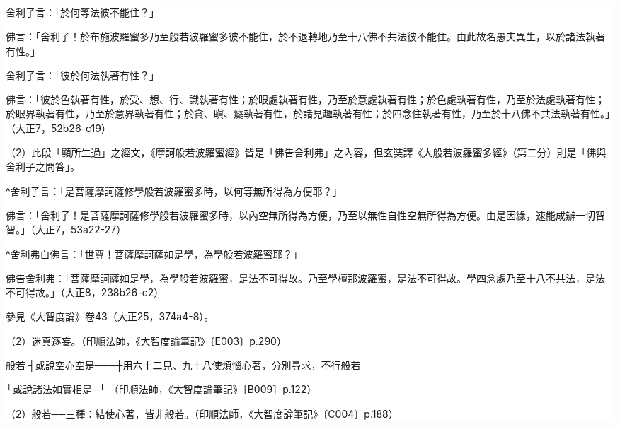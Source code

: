 舍利子言：「於何等法彼不能住？」

佛言：「舍利子！於布施波羅蜜多乃至般若波羅蜜多彼不能住，於不退轉地乃至十八佛不共法彼不能住。由此故名愚夫異生，以於諸法執著有性。」

舍利子言：「彼於何法執著有性？」

佛言：「彼於色執著有性，於受、想、行、識執著有性；於眼處執著有性，乃至於意處執著有性；於色處執著有性，乃至於法處執著有性；於眼界執著有性，乃至於意界執著有性；於貪、瞋、癡執著有性，於諸見趣執著有性；於四念住執著有性，乃至於十八佛不共法執著有性。」（大正7，52b26-c19）

（2）此段「顯所生過」之經文，《摩訶般若波羅蜜經》皆是「佛告舍利弗」之內容，但玄奘譯《大般若波羅蜜多經》（第二分）則是「佛與舍利子之問答」。

[^108]: 《大般若波羅蜜多經》卷410〈9
行相品〉：「^舍利子言：是菩薩摩訶薩如是學時，定非學般若波羅蜜多、不能成辦一切智智耶？」（大正7，53a2-4）

[^109]: 《大般若波羅蜜多經》卷410〈9 行相品〉：

^舍利子言：「是菩薩摩訶薩修學般若波羅蜜多時，以何等無所得為方便耶？」

佛言：「舍利子！是菩薩摩訶薩修學般若波羅蜜多時，以內空無所得為方便，乃至以無性自性空無所得為方便。由是因緣，速能成辦一切智智。」（大正7，53a22-27）

[^110]: 《摩訶般若波羅蜜經》卷3〈10 相行品〉：

^舍利弗白佛言：「世尊！菩薩摩訶薩如是學，為學般若波羅蜜耶？」

佛告舍利弗：「菩薩摩訶薩如是學，為學般若波羅蜜，是法不可得故。乃至學檀那波羅蜜，是法不可得故。學四念處乃至十八不共法，是法不可得故。」（大正8，238b26-c2）

參見《大智度論》卷43（大正25，374a4-8）。

[^111]: 般若行：般若氣分（無得）在三昧中。（印順法師，《大智度論筆記》［E003］p.290）

[^112]: 《大智度論疏》卷17：「^諸法不從因邊起故，名為不出。」（卍新續藏46，870c5）

[^113]: 《大智度論疏》卷17：「^亦不獨從緣邊起故，名為不生。」（卍新續藏46，870c6）

[^114]: 《大智度論疏》卷17：「^因緣法寂故，名為不出不生。」（卍新續藏46，870c7）

[^115]: 畢竟清淨：不生不起，離虛誑相。（印順法師，《大智度論筆記》〔E004〕p.292）

[^116]: 參見《增壹阿含經》卷18〈26
四意斷品〉（大正2，638c7）；《大智度論》卷19（大正25，204b2-3）、卷20（大正25，211a4-11）。

[^117]: （1）心性常淨：迷真返妄。（印順法師，《大智度論筆記》〔C014〕p.210）

（2）迷真逐妄。（印順法師，《大智度論筆記》〔E003〕p.290）

[^118]: 中，邊：取相即墮二邊。（印順法師，《大智度論筆記》〔C005〕p.189）

[^119]: 明＝眼【聖】【石】。（大正25，375d，n.6）

[^120]: 賢聖＝聖人【宋】【元】【明】【宮】。（大正25，375d，n.10）

[^121]: 不得佛意。（印順法師，《大智度論筆記》〔E003〕p.290）

[^122]: （1） ┌或說空是─────┐

般若
┤或說空亦空是───┼用六十二見、九十八使煩惱心著，分別尋求，不行般若

└或說諸法如實相是─┘ （印順法師，《大智度論筆記》［B009］p.122）

（2）般若──三種：結使心著，皆非般若。（印順法師，《大智度論筆記》〔C004〕p.188）

[^1]: 〈9
[^2]: （1） ┌何者是般若 ┐
[^3]: 《大般若波羅蜜多經》卷409〈8 勝軍品〉：
[^4]: （1）離（遠離）：相離，性離。（印順法師，《大智度論筆記》〔D008〕p.250）
[^5]: 《大般若波羅蜜多經》卷409〈8 勝軍品〉：
[^6]: （1） ┌身清淨
[^7]: 世界＝國土【石】。（大正25，370d，n.4）
[^8]: 《大般若波羅蜜多經》卷409〈8 勝軍品〉：
[^9]: 「就空門破諸法顯般若」中，須菩提以三門說般若：一、謙讓門，二、不住門，三、思惟門。前二門參見《大智度論》卷42。
[^10]: 參見《大智度論》卷42〈9
[^11]: 《大智度論》卷54（大正25，443b29-c4）、卷55（454a19-26）、卷83（644c7-10）。
[^12]: 般若：是法實相，不可破壞，有佛無佛法相常住，非諸人作。（印順法師，《大智度論筆記》［E002］p.287）
[^13]: 《大智度論》卷65（大正25，515c15-16，516c8-10）、卷91（703c20-21）。
[^14]: 般若是中道 ┬常邊，無常邊
[^15]: 般若：離是二邊而行中道。（印順法師，《大智度論筆記》〔E002〕p.287）
[^16]: （1）般若：離有無非有無，不墮愚癡，能有善道。（印順法師，《大智度論筆記》［E002］p.288）
[^17]: 般若是中道 ┬有、無、非有非無。
[^18]: （1）無所有、不可得：空故無所有，無常等觀求無定相故不可得。十八空故。（印順法師，《大智度論筆記》［D015］p.258）
[^19]: 參見《摩訶般若波羅蜜經》卷3〈9 集散品〉（大正8，236b16-19）。
[^20]: 般若：無所有，不可得。（印順法師，《大智度論筆記》〔E002〕p.288）
[^21]: ┌不可取故
[^22]: （秦言智慧）四字夾註＝（秦言智慧）四字本文【宋】【元】【明】【宮】【聖】。（大正25，370d，n.10）
[^23]: 《大智度論》卷47（大正25，400b11-12）、卷58（大正25，472b2-4）、卷62（大正25，497c3-5）。
[^24]: 智慧得名般若 ┬一、 實相能生智慧，果中說因，名為般若。
[^25]: （1）參見《正觀》（6），p.116：《大智度論》卷43（大正25，370a21-24）。
[^26]: 因中說果，果中說因。（印順法師，《大智度論筆記》［C031］p.234）
[^27]: 實相：生智慧（觀）。（印順法師，《大智度論筆記》〔D006〕p.247）
[^28]: 〔入〕－【宮】【石】。（大正25，370d，n.16）
[^29]: 直＝具【宋】【元】【明】【宮】【聖】。（大正25，370d，n.17）
[^30]: 知＝智【宋】【元】【明】【宮】【聖】。（大正25，370d，n.18）
[^31]: 入不二法門：不分別因果、緣智、內外、此彼，一相、無相。（此是現證實覺時相也）。（印順法師，《大智度論筆記》〔D016〕p.259）
[^32]: 世間┌一者、 世俗巧便┬─罪垢不淨欺誑智慧......... ┬......
[^33]: （1）般若：清淨無所有，饒益諸眾生。（印順法師，《大智度論筆記》〔D003〕p.242）
[^34]: 大小差別：小慧無大慈悲、不益一切，大慧反此。（印順法師，《大智度論筆記》〔D009〕p.250）
[^35]: （1） ┌智慧 ┐
[^36]: （1）二諦：第一義無我，世諦說般若屬菩薩。（印順法師，《大智度論筆記》〔D016〕p.260）
[^37]: 二諦：第一義──無我、無我所相，諸法但空，因緣和合相續生。（印順法師，《大智度論筆記》［D016］p.260）
[^38]: （1） ┌不屬凡夫──凡夫不淨，不樂般若
[^39]: （1）世諦說般若波羅蜜屬菩薩。（印順法師《大智度論筆記》［D016］p.260）
[^40]: （1）參見《大智度論》卷83（大正25，643b5-6）、卷82（大正25，636b11-19）、卷11（大正25，139c8-10）、卷58（大正25，471b7-15）。
[^41]: 不離：常行。（印順法師，《大智度論筆記》〔D011〕p.254）
[^42]: 離性：法中無法相，虛誑無所有。（印順法師，《大智度論筆記》〔D008〕p.250）
[^43]: 案：即心、身、相三種清淨。
[^44]: 法性生身：破虛誑取相之法乃得。化生。
[^45]: 處＝受【聖】。（大正25，371d，n.4）
[^46]: 釋疑：法身何貪不滅疑。（印順法師，《大智度論筆記》〔D019］p.262）
[^47]: 得法性生身，二緣不取涅槃 ┬1、見佛供養心無厭故
[^48]: 參見《大智度論》卷37（大正25，333b17-28）、卷29（275b29-c2）、卷38（338c18-24）。
[^49]: （大智......十）十字＝（釋行相品第十）六字【明】，（大智度第十品行相品）九字【宮】，（釋第十品）四字【聖】，（摩訶般若波羅蜜品第十相行品）十三字【石】。（大正25，371d，n.6）
[^50]: 《大智度論》卷43〈10
[^51]: 《大般若波羅蜜多經》卷409〈9
[^52]: 至＋（行）【宋】【元】【明】【宮】。（大正25，371d，n.8）
[^53]: 《大智度論疏》卷17：「^於色上受念，即是忘解。」（卍新續藏46，869b24）
[^54]: 《大般若波羅蜜多經》卷409〈9
[^55]: （1）《大般若波羅蜜多經》卷409〈9
[^56]: （1）〔行〕－【宋】【元】【明】【宮】【聖】【石】。（大正25，372d，n.1）
[^57]: 《大般若波羅蜜多經》卷409〈9
[^58]: 釋疑：取捨行道，云何無相疑。（印順法師，《大智度論筆記》〔D019〕p.263）
[^59]: 初學、久學別：取相為初學，無相為修行。（印順法師，《大智度論筆記》〔D017〕p.261）
[^60]: （1）無相 ┬無相破諸善法
[^61]: 舉頗梨珠喻：隨前色變，自無定色。法無定相，隨心為異。（印順法師，《大智度論筆記》［D018］p.261）
[^62]: （1）心性常淨：唯識觀。（印順法師，《大智度論筆記》〔C014〕p.210）
[^63]: （1）三解脫門 ┬除虛妄相
[^64]: 一＋（異）【元】【明】【石】。（大正25，372d，n.10）
[^65]: （1）二種常 ┬住百千萬億歲等，然後歸滅
[^66]: （1）二種無常 ┬念念滅，諸有為法，不過一念───久行菩薩觀此┬皆墮取相
[^67]: 初學、久學別：初學觀相續斷無常，久學觀念念生滅無常。（印順法師，《大智度論筆記》〔D017〕p.261）
[^68]: 參見《正觀》（6），pp.116-117：《大智度論》卷1（大正25，60b19-c6）、卷15（170b29-c17）、卷18（193a10-c7）、卷23（229b14-c12）、卷26（253b21-c6）、卷31（292b29-c8）、卷37（331b16-29）、卷43（372b10-26）。
[^69]: 參見《正觀》（6），p.117：《大智度論》卷19（大正25，199c24-200a16）、卷23（229c23-230a18，230c16-23）、卷31（286a11-c3，292c10-17）。
[^70]: 參見《正觀》（6），p.117：《大智度論》卷26（大正25，253c7-254b2）。
[^71]: 寂滅：知法離自相即寂滅如涅槃。（印順法師，《大智度論筆記》［D008］p.250）
[^72]: 觀諸法相────────┐
[^73]: 小乘有無相方便。（印順法師，《大智度論筆記》〔D013〕p.256）
[^74]: 受＝愛【石】。（大正25，372d，n.16）
[^75]: （1）參見《正觀》（6），p.117：《大智度論》卷42（大正，367a17-c3）。
[^76]: 不離：常行不息。（印順法師，《大智度論筆記》〔D011〕p.254）
[^77]: （1）印順法師，《大智度論》（標點本），p.1644校勘：「^『如弗沙佛讚歎，釋迦文佛超越九劫』，上二句文義似反，原是『^釋迦文佛讚弗沙而超越九劫』。」
[^78]: 昧＋（王印三昧）【元】【石】。（大正25，373d，n.3）
[^79]: （1）《大正藏》作「^不妄三昧」，《高麗藏》作「^不忘三昧」（14冊，815b10）。
[^80]: 立＝住【宮】。（大正25，373d，n.6）
[^81]: 《大智度論》卷47〈18
[^82]: 生＝斷【聖】。（大正25，373d，n.7）
[^83]: 動＝變【明】。（大正25，373d，n.9）
[^84]: （1）《摩訶般若波羅蜜經》卷3〈10
[^85]: （1）〔一性三昧〕－【聖】【石】。（大正25，373d，n.11）
[^86]: 攝＝取【宋】【元】【明】【宮】【石】。（大正25，373d，n.12）
[^87]: （1）〔三昧〕－【宋】【元】【明】【宮】【聖】【石】。（大正25，373d，n.13）
[^88]: 《大智度論》卷47〈18
[^89]: （1）（諸）＋佛【聖】【石】。（大正25，373d，n.20）
[^90]: （1）《光讚經》卷4〈9 行品〉：
[^91]: 《大智度論》卷43〈10 行相品〉：
[^92]: 《大般若波羅蜜多經》卷410〈9 行相品〉：
[^93]: 惟＝唯【宋】【元】【明】【宮】【聖】【石】。（大正25，373d，n.29）
[^94]: 三三昧：近涅槃時唯有此一道。諸餘三昧皆入此三。（印順法師，《大智度論筆記》［E003］p.289）
[^95]: （1）參見《正觀》（6），p.118：〈摩訶衍品〉菩薩三昧，參見《摩訶般若波羅蜜經》卷5〈18
[^96]: 三事＝三昧【宋】【宮】。（大正25，373d，n.35）
[^97]: 菩薩、般若、三昧不二。（印順法師，《大智度論筆記》［C022］p.223）
[^98]: （1）《摩訶般若波羅蜜經》卷5〈18
[^99]: 覺與不覺＝不覺不知【宋】【元】【明】【宮】【聖】【石】。（大正25，373d，n.39）
[^100]: 參見《大智度論》卷43〈10
[^101]: 《摩訶般若波羅蜜經》卷3〈10 相行品〉：
[^102]: 《大般若波羅蜜多經》卷410〈9
[^103]: 《大般若波羅蜜多經》卷410〈9
[^104]: （1）《大般若波羅蜜多經》卷410〈9
[^105]: 《大般若波羅蜜多經》卷410〈9
[^106]: 毘＝鞞【石】。（大正25，374d，n.8）
[^107]: （1）《大般若波羅蜜多經》卷410〈9 行相品〉：